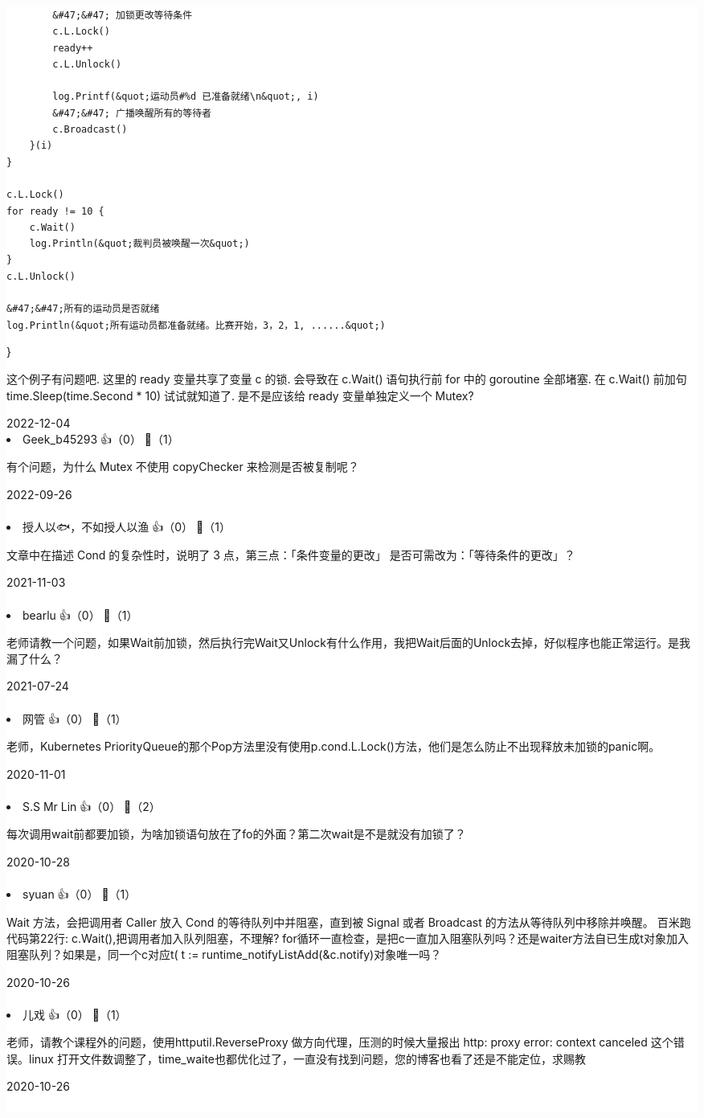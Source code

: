             &#47;&#47; 加锁更改等待条件
            c.L.Lock()
            ready++
            c.L.Unlock()

            log.Printf(&quot;运动员#%d 已准备就绪\n&quot;, i)
            &#47;&#47; 广播唤醒所有的等待者
            c.Broadcast()
        }(i)
    }

    c.L.Lock()
    for ready != 10 {
        c.Wait()
        log.Println(&quot;裁判员被唤醒一次&quot;)
    }
    c.L.Unlock()

    &#47;&#47;所有的运动员是否就绪
    log.Println(&quot;所有运动员都准备就绪。比赛开始，3，2，1, ......&quot;)
}

这个例子有问题吧.  这里的 ready 变量共享了变量 c 的锁.  会导致在 c.Wait() 语句执行前 for 中的   goroutine 全部堵塞. 在 c.Wait() 前加句 time.Sleep(time.Second * 10) 试试就知道了. 是不是应该给 ready 变量单独定义一个 Mutex?</p>2022-12-04</li><br/><li><span>Geek_b45293</span> 👍（0） 💬（1）<p>有个问题，为什么 Mutex 不使用 copyChecker 来检测是否被复制呢？</p>2022-09-26</li><br/><li><span>授人以🐟，不如授人以渔</span> 👍（0） 💬（1）<p>文章中在描述 Cond 的复杂性时，说明了 3 点，第三点：「条件变量的更改」 是否可需改为：「等待条件的更改」？</p>2021-11-03</li><br/><li><span>bearlu</span> 👍（0） 💬（1）<p>老师请教一个问题，如果Wait前加锁，然后执行完Wait又Unlock有什么作用，我把Wait后面的Unlock去掉，好似程序也能正常运行。是我漏了什么？</p>2021-07-24</li><br/><li><span>网管</span> 👍（0） 💬（1）<p>老师，Kubernetes  PriorityQueue的那个Pop方法里没有使用p.cond.L.Lock()方法，他们是怎么防止不出现释放未加锁的panic啊。</p>2020-11-01</li><br/><li><span>S.S Mr Lin</span> 👍（0） 💬（2）<p>每次调用wait前都要加锁，为啥加锁语句放在了fo的外面？第二次wait是不是就没有加锁了？</p>2020-10-28</li><br/><li><span>syuan</span> 👍（0） 💬（1）<p>Wait 方法，会把调用者 Caller 放入 Cond 的等待队列中并阻塞，直到被 Signal 或者 Broadcast 的方法从等待队列中移除并唤醒。
百米跑代码第22行:    c.Wait(),把调用者加入队列阻塞，不理解? for循环一直检查，是把c一直加入阻塞队列吗？还是waiter方法自已生成t对象加入阻塞队列？如果是，同一个c对应t( t := runtime_notifyListAdd(&amp;c.notify)对象唯一吗？</p>2020-10-26</li><br/><li><span>儿戏</span> 👍（0） 💬（1）<p>老师，请教个课程外的问题，使用httputil.ReverseProxy 做方向代理，压测的时候大量报出 http: proxy error: context canceled 这个错误。linux 打开文件数调整了，time_waite也都优化过了，一直没有找到问题，您的博客也看了还是不能定位，求赐教</p>2020-10-26</li><br/>
</ul>